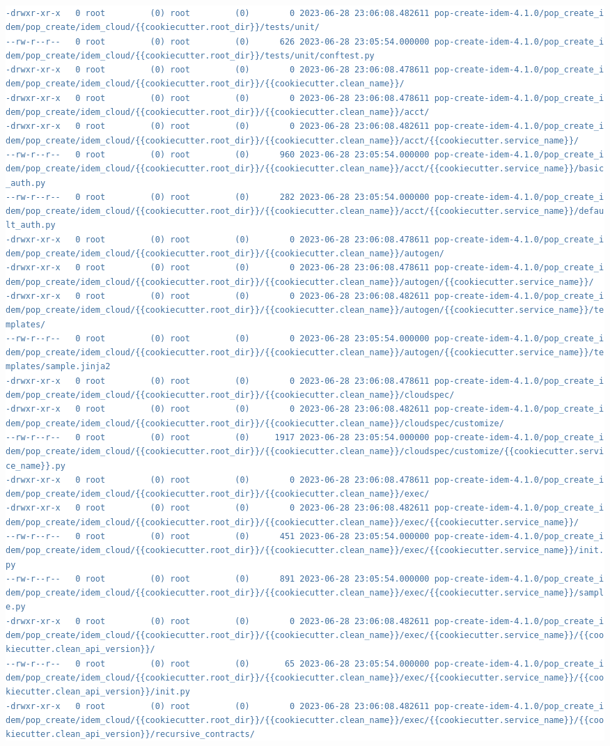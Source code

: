 ```diff
-drwxr-xr-x   0 root         (0) root         (0)        0 2023-06-28 23:06:08.482611 pop-create-idem-4.1.0/pop_create_idem/pop_create/idem_cloud/{{cookiecutter.root_dir}}/tests/unit/
--rw-r--r--   0 root         (0) root         (0)      626 2023-06-28 23:05:54.000000 pop-create-idem-4.1.0/pop_create_idem/pop_create/idem_cloud/{{cookiecutter.root_dir}}/tests/unit/conftest.py
-drwxr-xr-x   0 root         (0) root         (0)        0 2023-06-28 23:06:08.478611 pop-create-idem-4.1.0/pop_create_idem/pop_create/idem_cloud/{{cookiecutter.root_dir}}/{{cookiecutter.clean_name}}/
-drwxr-xr-x   0 root         (0) root         (0)        0 2023-06-28 23:06:08.478611 pop-create-idem-4.1.0/pop_create_idem/pop_create/idem_cloud/{{cookiecutter.root_dir}}/{{cookiecutter.clean_name}}/acct/
-drwxr-xr-x   0 root         (0) root         (0)        0 2023-06-28 23:06:08.482611 pop-create-idem-4.1.0/pop_create_idem/pop_create/idem_cloud/{{cookiecutter.root_dir}}/{{cookiecutter.clean_name}}/acct/{{cookiecutter.service_name}}/
--rw-r--r--   0 root         (0) root         (0)      960 2023-06-28 23:05:54.000000 pop-create-idem-4.1.0/pop_create_idem/pop_create/idem_cloud/{{cookiecutter.root_dir}}/{{cookiecutter.clean_name}}/acct/{{cookiecutter.service_name}}/basic_auth.py
--rw-r--r--   0 root         (0) root         (0)      282 2023-06-28 23:05:54.000000 pop-create-idem-4.1.0/pop_create_idem/pop_create/idem_cloud/{{cookiecutter.root_dir}}/{{cookiecutter.clean_name}}/acct/{{cookiecutter.service_name}}/default_auth.py
-drwxr-xr-x   0 root         (0) root         (0)        0 2023-06-28 23:06:08.478611 pop-create-idem-4.1.0/pop_create_idem/pop_create/idem_cloud/{{cookiecutter.root_dir}}/{{cookiecutter.clean_name}}/autogen/
-drwxr-xr-x   0 root         (0) root         (0)        0 2023-06-28 23:06:08.478611 pop-create-idem-4.1.0/pop_create_idem/pop_create/idem_cloud/{{cookiecutter.root_dir}}/{{cookiecutter.clean_name}}/autogen/{{cookiecutter.service_name}}/
-drwxr-xr-x   0 root         (0) root         (0)        0 2023-06-28 23:06:08.482611 pop-create-idem-4.1.0/pop_create_idem/pop_create/idem_cloud/{{cookiecutter.root_dir}}/{{cookiecutter.clean_name}}/autogen/{{cookiecutter.service_name}}/templates/
--rw-r--r--   0 root         (0) root         (0)        0 2023-06-28 23:05:54.000000 pop-create-idem-4.1.0/pop_create_idem/pop_create/idem_cloud/{{cookiecutter.root_dir}}/{{cookiecutter.clean_name}}/autogen/{{cookiecutter.service_name}}/templates/sample.jinja2
-drwxr-xr-x   0 root         (0) root         (0)        0 2023-06-28 23:06:08.478611 pop-create-idem-4.1.0/pop_create_idem/pop_create/idem_cloud/{{cookiecutter.root_dir}}/{{cookiecutter.clean_name}}/cloudspec/
-drwxr-xr-x   0 root         (0) root         (0)        0 2023-06-28 23:06:08.482611 pop-create-idem-4.1.0/pop_create_idem/pop_create/idem_cloud/{{cookiecutter.root_dir}}/{{cookiecutter.clean_name}}/cloudspec/customize/
--rw-r--r--   0 root         (0) root         (0)     1917 2023-06-28 23:05:54.000000 pop-create-idem-4.1.0/pop_create_idem/pop_create/idem_cloud/{{cookiecutter.root_dir}}/{{cookiecutter.clean_name}}/cloudspec/customize/{{cookiecutter.service_name}}.py
-drwxr-xr-x   0 root         (0) root         (0)        0 2023-06-28 23:06:08.478611 pop-create-idem-4.1.0/pop_create_idem/pop_create/idem_cloud/{{cookiecutter.root_dir}}/{{cookiecutter.clean_name}}/exec/
-drwxr-xr-x   0 root         (0) root         (0)        0 2023-06-28 23:06:08.482611 pop-create-idem-4.1.0/pop_create_idem/pop_create/idem_cloud/{{cookiecutter.root_dir}}/{{cookiecutter.clean_name}}/exec/{{cookiecutter.service_name}}/
--rw-r--r--   0 root         (0) root         (0)      451 2023-06-28 23:05:54.000000 pop-create-idem-4.1.0/pop_create_idem/pop_create/idem_cloud/{{cookiecutter.root_dir}}/{{cookiecutter.clean_name}}/exec/{{cookiecutter.service_name}}/init.py
--rw-r--r--   0 root         (0) root         (0)      891 2023-06-28 23:05:54.000000 pop-create-idem-4.1.0/pop_create_idem/pop_create/idem_cloud/{{cookiecutter.root_dir}}/{{cookiecutter.clean_name}}/exec/{{cookiecutter.service_name}}/sample.py
-drwxr-xr-x   0 root         (0) root         (0)        0 2023-06-28 23:06:08.482611 pop-create-idem-4.1.0/pop_create_idem/pop_create/idem_cloud/{{cookiecutter.root_dir}}/{{cookiecutter.clean_name}}/exec/{{cookiecutter.service_name}}/{{cookiecutter.clean_api_version}}/
--rw-r--r--   0 root         (0) root         (0)       65 2023-06-28 23:05:54.000000 pop-create-idem-4.1.0/pop_create_idem/pop_create/idem_cloud/{{cookiecutter.root_dir}}/{{cookiecutter.clean_name}}/exec/{{cookiecutter.service_name}}/{{cookiecutter.clean_api_version}}/init.py
-drwxr-xr-x   0 root         (0) root         (0)        0 2023-06-28 23:06:08.482611 pop-create-idem-4.1.0/pop_create_idem/pop_create/idem_cloud/{{cookiecutter.root_dir}}/{{cookiecutter.clean_name}}/exec/{{cookiecutter.service_name}}/{{cookiecutter.clean_api_version}}/recursive_contracts/
```